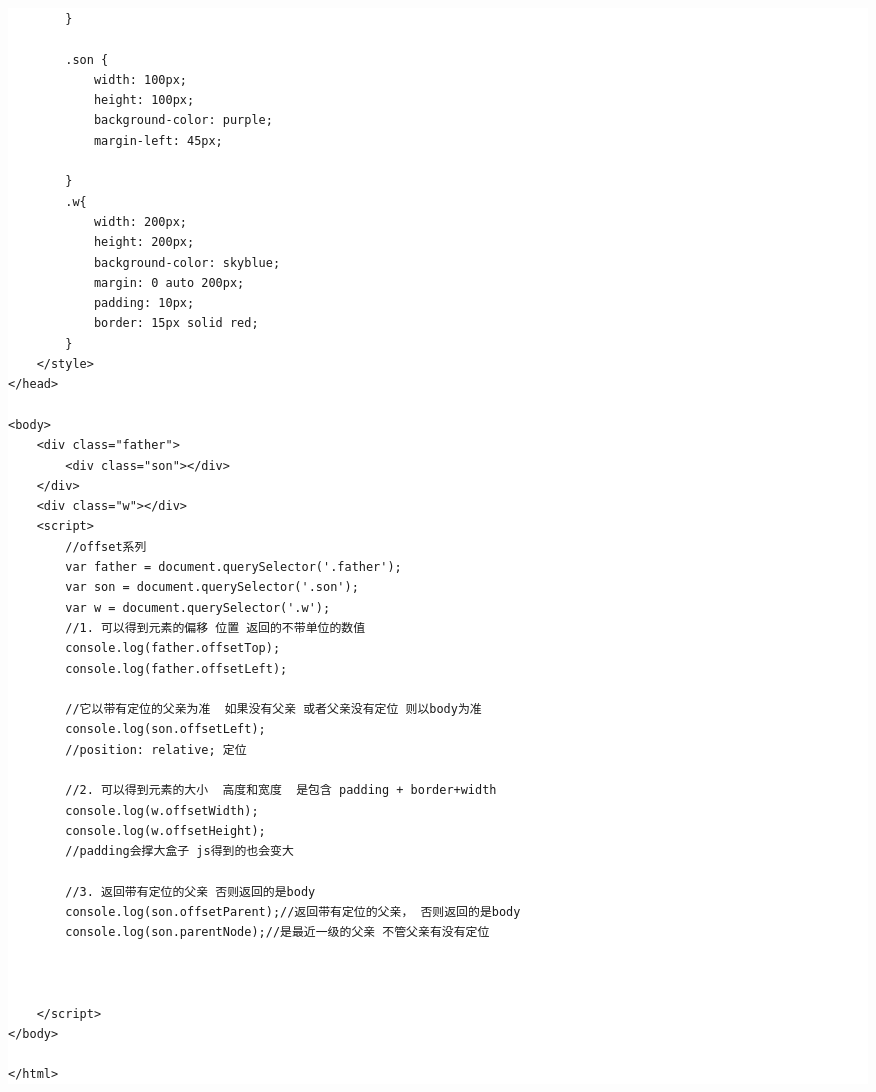 ```
        }

        .son {
            width: 100px;
            height: 100px;
            background-color: purple;
            margin-left: 45px;
            
        }
        .w{
            width: 200px;
            height: 200px;
            background-color: skyblue;
            margin: 0 auto 200px;
            padding: 10px;
            border: 15px solid red;
        }
    </style>
</head>

<body>
    <div class="father">
        <div class="son"></div>
    </div>
    <div class="w"></div>
    <script>
        //offset系列
        var father = document.querySelector('.father');
        var son = document.querySelector('.son');
        var w = document.querySelector('.w');
        //1. 可以得到元素的偏移 位置 返回的不带单位的数值
        console.log(father.offsetTop);
        console.log(father.offsetLeft);

        //它以带有定位的父亲为准  如果没有父亲 或者父亲没有定位 则以body为准
        console.log(son.offsetLeft);
        //position: relative; 定位

        //2. 可以得到元素的大小  高度和宽度  是包含 padding + border+width
        console.log(w.offsetWidth);
        console.log(w.offsetHeight);
        //padding会撑大盒子 js得到的也会变大

        //3. 返回带有定位的父亲 否则返回的是body
        console.log(son.offsetParent);//返回带有定位的父亲， 否则返回的是body
        console.log(son.parentNode);//是最近一级的父亲 不管父亲有没有定位
        


    </script>
</body>

</html>
```
